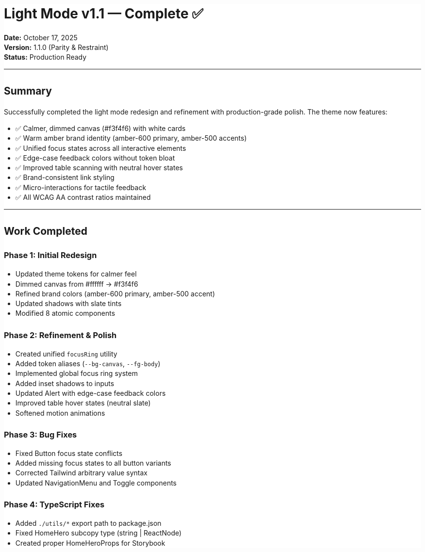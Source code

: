 # Light Mode v1.1 — Complete ✅

**Date:** October 17, 2025  
**Version:** 1.1.0 (Parity & Restraint)  
**Status:** Production Ready

---

## Summary

Successfully completed the light mode redesign and refinement with production-grade polish. The theme now features:

- ✅ Calmer, dimmed canvas (#f3f4f6) with white cards
- ✅ Warm amber brand identity (amber-600 primary, amber-500 accents)
- ✅ Unified focus states across all interactive elements
- ✅ Edge-case feedback colors without token bloat
- ✅ Improved table scanning with neutral hover states
- ✅ Brand-consistent link styling
- ✅ Micro-interactions for tactile feedback
- ✅ All WCAG AA contrast ratios maintained

---

## Work Completed

### Phase 1: Initial Redesign
- Updated theme tokens for calmer feel
- Dimmed canvas from #ffffff → #f3f4f6
- Refined brand colors (amber-600 primary, amber-500 accent)
- Updated shadows with slate tints
- Modified 8 atomic components

### Phase 2: Refinement & Polish
- Created unified `focusRing` utility
- Added token aliases (`--bg-canvas`, `--fg-body`)
- Implemented global focus ring system
- Added inset shadows to inputs
- Updated Alert with edge-case feedback colors
- Improved table hover states (neutral slate)
- Softened motion animations

### Phase 3: Bug Fixes
- Fixed Button focus state conflicts
- Added missing focus states to all button variants
- Corrected Tailwind arbitrary value syntax
- Updated NavigationMenu and Toggle components

### Phase 4: TypeScript Fixes
- Added `./utils/*` export path to package.json
- Fixed HomeHero subcopy type (string | ReactNode)
- Created proper HomeHeroProps for Storybook
